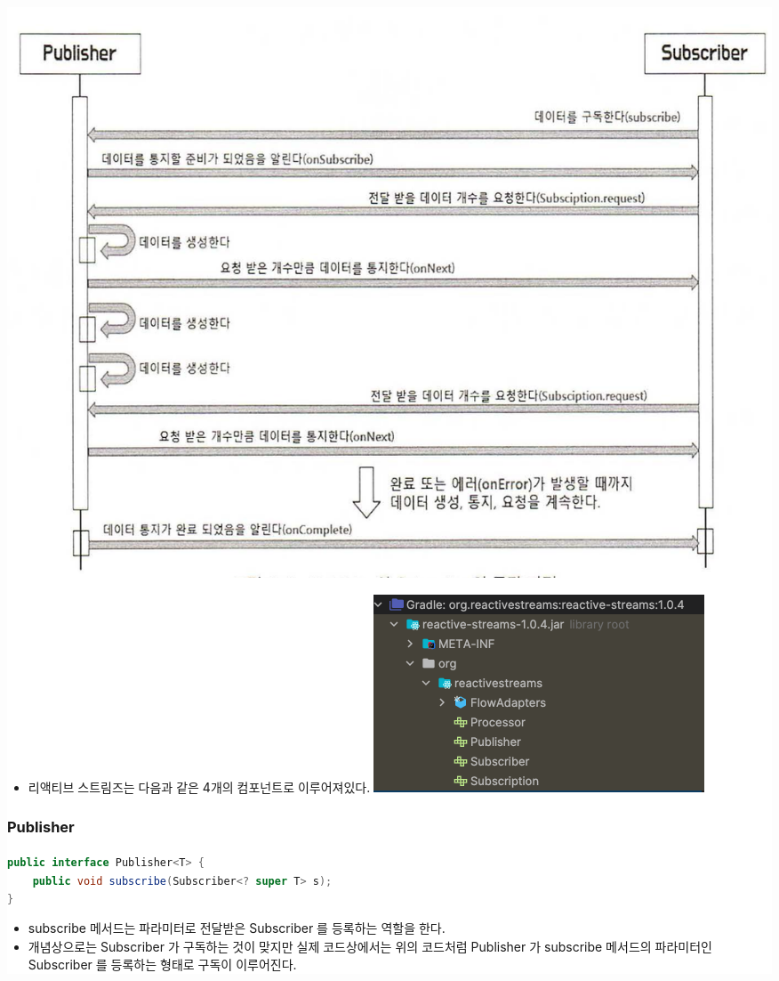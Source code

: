 ![reactive-streams-flow](reactive-streams-flow.png)

- 리액티브 스트림즈는 다음과 같은 4개의 컴포넌트로 이루어져있다.
![reactive-streams-component](reactive-streams-component.png)

### Publisher
~~~java
public interface Publisher<T> {
    public void subscribe(Subscriber<? super T> s);
}
~~~
- subscribe 메서드는 파라미터로 전달받은 Subscriber 를 등록하는 역할을 한다.
- 개념상으로는 Subscriber 가 구독하는 것이 맞지만 실제 코드상에서는 위의 코드처럼 Publisher 가 subscribe 메서드의 파라미터인 Subscriber 를 등록하는 형태로 구독이 이루어진다.
